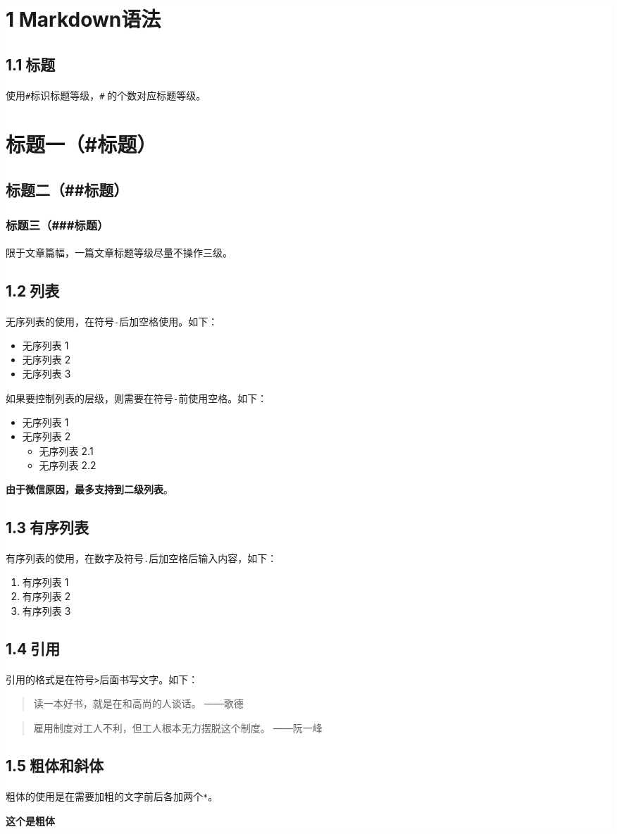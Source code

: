# 1 Markdown语法

## 1.1 标题

使用`#`标识标题等级，`#` 的个数对应标题等级。
# 标题一（#标题）
## 标题二（##标题）
### 标题三（###标题）
限于文章篇幅，一篇文章标题等级尽量不操作三级。

## 1.2 列表

无序列表的使用，在符号`-`后加空格使用。如下：

- 无序列表 1
- 无序列表 2
- 无序列表 3

如果要控制列表的层级，则需要在符号`-`前使用空格。如下：

- 无序列表 1
- 无序列表 2
  - 无序列表 2.1
  - 无序列表 2.2

**由于微信原因，最多支持到二级列表**。

## 1.3 有序列表

有序列表的使用，在数字及符号`.`后加空格后输入内容，如下：

1. 有序列表 1
2. 有序列表 2
3. 有序列表 3

## 1.4 引用

引用的格式是在符号`>`后面书写文字。如下：

> 读一本好书，就是在和高尚的人谈话。 ——歌德

> 雇用制度对工人不利，但工人根本无力摆脱这个制度。 ——阮一峰

## 1.5 粗体和斜体

粗体的使用是在需要加粗的文字前后各加两个`*`。

**这个是粗体**
